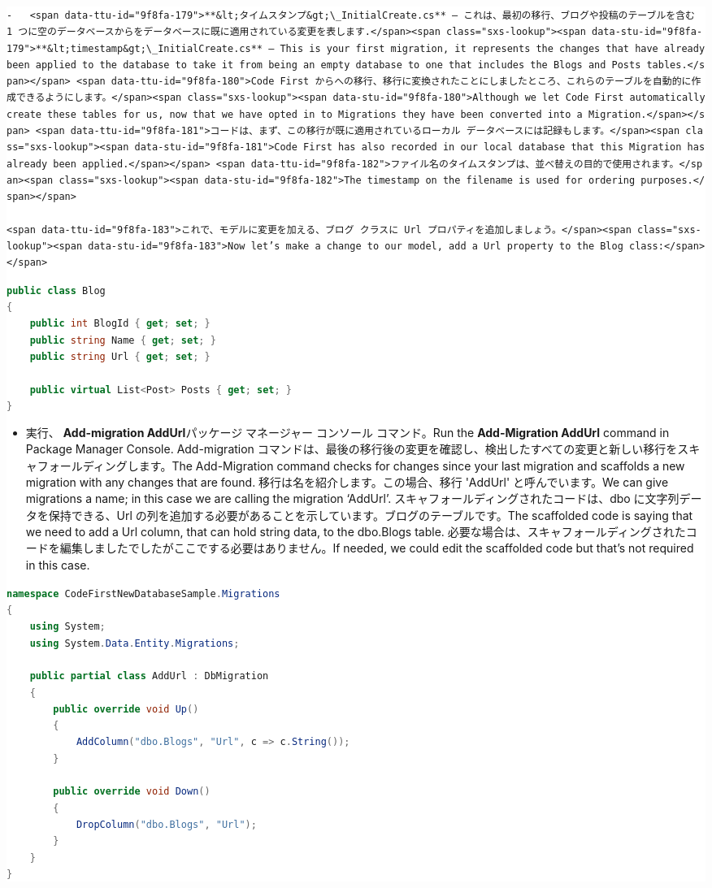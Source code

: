     -   <span data-ttu-id="9f8fa-179">**&lt;タイムスタンプ&gt;\_InitialCreate.cs** – これは、最初の移行、ブログや投稿のテーブルを含む 1 つに空のデータベースからをデータベースに既に適用されている変更を表します.</span><span class="sxs-lookup"><span data-stu-id="9f8fa-179">**&lt;timestamp&gt;\_InitialCreate.cs** – This is your first migration, it represents the changes that have already been applied to the database to take it from being an empty database to one that includes the Blogs and Posts tables.</span></span> <span data-ttu-id="9f8fa-180">Code First からへの移行、移行に変換されたことにしましたところ、これらのテーブルを自動的に作成できるようにします。</span><span class="sxs-lookup"><span data-stu-id="9f8fa-180">Although we let Code First automatically create these tables for us, now that we have opted in to Migrations they have been converted into a Migration.</span></span> <span data-ttu-id="9f8fa-181">コードは、まず、この移行が既に適用されているローカル データベースには記録もします。</span><span class="sxs-lookup"><span data-stu-id="9f8fa-181">Code First has also recorded in our local database that this Migration has already been applied.</span></span> <span data-ttu-id="9f8fa-182">ファイル名のタイムスタンプは、並べ替えの目的で使用されます。</span><span class="sxs-lookup"><span data-stu-id="9f8fa-182">The timestamp on the filename is used for ordering purposes.</span></span>

    <span data-ttu-id="9f8fa-183">これで、モデルに変更を加える、ブログ クラスに Url プロパティを追加しましょう。</span><span class="sxs-lookup"><span data-stu-id="9f8fa-183">Now let’s make a change to our model, add a Url property to the Blog class:</span></span>

``` csharp
public class Blog
{
    public int BlogId { get; set; }
    public string Name { get; set; }
    public string Url { get; set; }

    public virtual List<Post> Posts { get; set; }
}
```

-   <span data-ttu-id="9f8fa-184">実行、 **Add-migration AddUrl**パッケージ マネージャー コンソール コマンド。</span><span class="sxs-lookup"><span data-stu-id="9f8fa-184">Run the **Add-Migration AddUrl** command in Package Manager Console.</span></span>
    <span data-ttu-id="9f8fa-185">Add-migration コマンドは、最後の移行後の変更を確認し、検出したすべての変更と新しい移行をスキャフォールディングします。</span><span class="sxs-lookup"><span data-stu-id="9f8fa-185">The Add-Migration command checks for changes since your last migration and scaffolds a new migration with any changes that are found.</span></span> <span data-ttu-id="9f8fa-186">移行は名を紹介します。この場合、移行 'AddUrl' と呼んでいます。</span><span class="sxs-lookup"><span data-stu-id="9f8fa-186">We can give migrations a name; in this case we are calling the migration ‘AddUrl’.</span></span>
    <span data-ttu-id="9f8fa-187">スキャフォールディングされたコードは、dbo に文字列データを保持できる、Url の列を追加する必要があることを示しています。ブログのテーブルです。</span><span class="sxs-lookup"><span data-stu-id="9f8fa-187">The scaffolded code is saying that we need to add a Url column, that can hold string data, to the dbo.Blogs table.</span></span> <span data-ttu-id="9f8fa-188">必要な場合は、スキャフォールディングされたコードを編集しましたでしたがここでする必要はありません。</span><span class="sxs-lookup"><span data-stu-id="9f8fa-188">If needed, we could edit the scaffolded code but that’s not required in this case.</span></span>

``` csharp
namespace CodeFirstNewDatabaseSample.Migrations
{
    using System;
    using System.Data.Entity.Migrations;

    public partial class AddUrl : DbMigration
    {
        public override void Up()
        {
            AddColumn("dbo.Blogs", "Url", c => c.String());
        }

        public override void Down()
        {
            DropColumn("dbo.Blogs", "Url");
        }
    }
}
```
